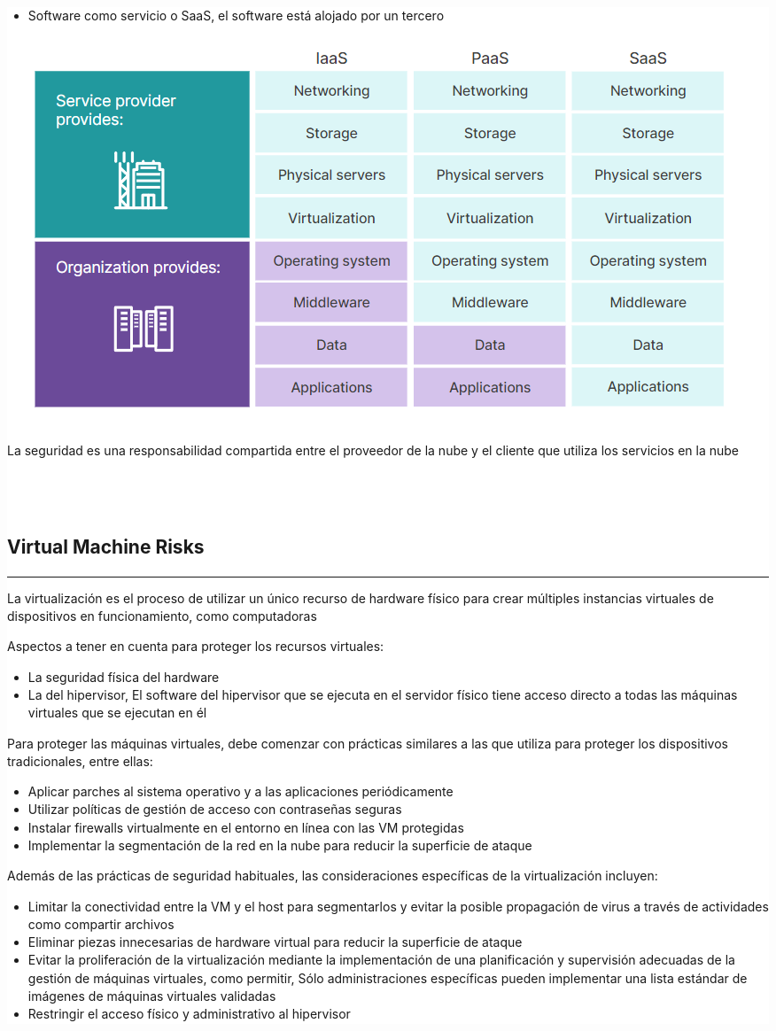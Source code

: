 - Software  como  servicio  o  SaaS,  el  software  está  alojado  por  un  tercero

    ![](Img/ResponsabilidadCompartida.png)

La  seguridad  es  una  responsabilidad  compartida  entre  el  proveedor  de  la  nube  y  el  cliente  que  utiliza  los  servicios  en  la  nube

<br>

<br>

## Virtual Machine Risks
---

La  virtualización  es  el  proceso  de  utilizar  un  único  recurso  de  hardware  físico  para  crear  múltiples  instancias  virtuales  de  dispositivos  en  funcionamiento,  como computadoras

Aspectos a tener en cuenta para proteger  los  recursos  virtuales: 
- La  seguridad  física  del  hardware 
- La  del  hipervisor,   El  software  del  hipervisor  que  se  ejecuta  en  el  servidor  físico  tiene  acceso  directo  a  todas  las  máquinas virtuales  que  se  ejecutan  en  él

Para  proteger  las  máquinas  virtuales,  debe  comenzar  con  prácticas  similares  a  las  que  utiliza  para  proteger  los  dispositivos  tradicionales,  entre  ellas:
- Aplicar  parches  al  sistema  operativo  y  a  las  aplicaciones  periódicamente
- Utilizar  políticas  de  gestión  de  acceso  con  contraseñas  seguras
- Instalar  firewalls  virtualmente  en  el  entorno  en  línea  con  las  VM  protegidas
- Implementar  la  segmentación  de  la  red  en  la  nube  para  reducir  la  superficie  de  ataque

Además  de  las  prácticas  de  seguridad  habituales,  las  consideraciones  específicas  de  la  virtualización  incluyen:
- Limitar  la  conectividad  entre  la  VM  y  el  host  para  segmentarlos  y  evitar  la  posible  propagación  de  virus a  través  de  actividades  como  compartir  archivos
- Eliminar  piezas  innecesarias  de  hardware  virtual  para  reducir  la  superficie  de  ataque
- Evitar  la  proliferación  de  la  virtualización  mediante  la  implementación  de  una  planificación  y  supervisión  adecuadas  de  la  gestión  de  máquinas  virtuales,  como  permitir, Sólo  administraciones  específicas  pueden  implementar  una  lista  estándar  de  imágenes  de  máquinas  virtuales  validadas
- Restringir  el  acceso  físico  y  administrativo  al  hipervisor
